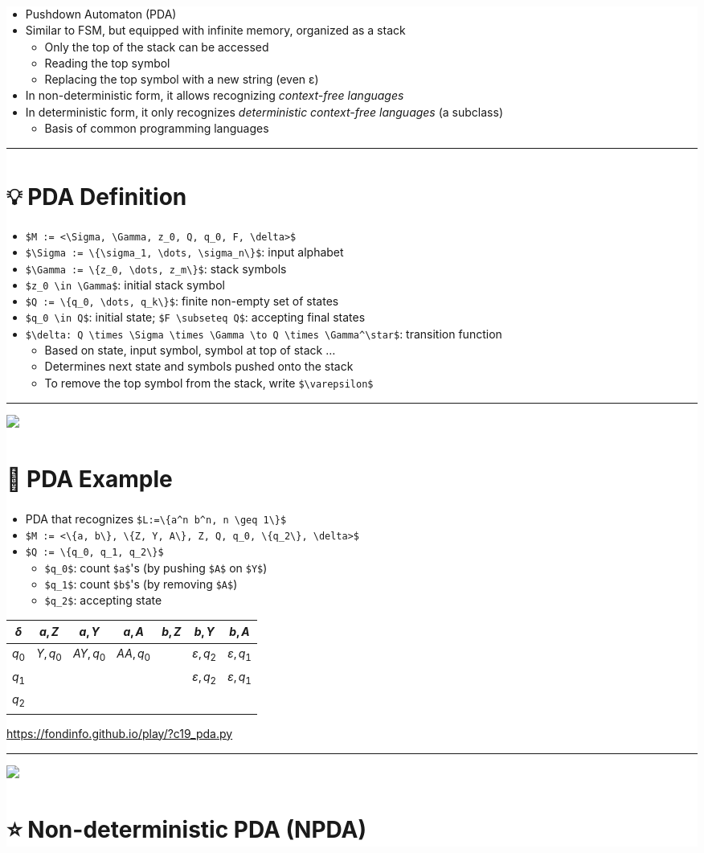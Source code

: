 - Pushdown Automaton (PDA)
- Similar to FSM, but equipped with infinite memory, organized as a stack
    - Only the top of the stack can be accessed
    - Reading the top symbol
    - Replacing the top symbol with a new string (even ε)
- In non-deterministic form, it allows recognizing *context-free languages*
- In deterministic form, it only recognizes *deterministic context-free languages* (a subclass)
    - Basis of common programming languages

---

# 💡️ PDA Definition

- `$M := <\Sigma, \Gamma, z_0, Q, q_0, F, \delta>$`
- `$\Sigma := \{\sigma_1, \dots, \sigma_n\}$`: input alphabet
- `$\Gamma := \{z_0, \dots, z_m\}$`: stack symbols
- `$z_0 \in \Gamma$`: initial stack symbol
- `$Q := \{q_0, \dots, q_k\}$`: finite non-empty set of states
- `$q_0 \in Q$`: initial state; `$F \subseteq Q$`: accepting final states
- `$\delta: Q \times \Sigma \times \Gamma \to Q \times \Gamma^\star$`: transition function
    - Based on state, input symbol, symbol at top of stack …
    - Determines next state and symbols pushed onto the stack
    - To remove the top symbol from the stack, write `$\varepsilon$`

---

![](http://fondinfo.github.io/images/comp/pda3.svg)
# 🧪 PDA Example

- PDA that recognizes `$L:=\{a^n b^n, n \geq 1\}$`
- `$M := <\{a, b\}, \{Z, Y, A\}, Z, Q, q_0, \{q_2\}, \delta>$`
- `$Q := \{q_0, q_1, q_2\}$`
    - `$q_0$`: count `$a$`'s (by pushing `$A$` on `$Y$`)
    - `$q_1$`: count `$b$`'s (by removing `$A$`)
    - `$q_2$`: accepting state

$δ$   | $a,Z$   | $a,Y$    | $a,A$    | $b,Z$ | $b,Y$             | $b,A$
------|---------|----------|----------|-------|-------------------|------
$q_0$ | $Y,q_0$ | $AY,q_0$ | $AA,q_0$ |       | $\varepsilon,q_2$ | $\varepsilon,q_1$
$q_1$ |         |          |          |       | $\varepsilon,q_2$ | $\varepsilon,q_1$
$q_2$ |         |          |          |       |                   |

>

<https://fondinfo.github.io/play/?c19_pda.py>

---

![](http://fondinfo.github.io/images/comp/nfa-compute.svg)
# ⭐ Non-deterministic PDA (NPDA)
